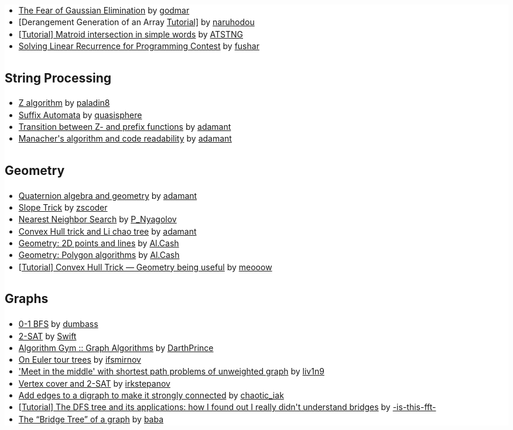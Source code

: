 - [The Fear of Gaussian Elimination](https://codeforces.com/blog/entry/65787) by [godmar](https://codeforces.com/profile/godmar)
- [Derangement Generation of an Array [Tutorial\]](https://codeforces.com/blog/entry/66176) by [naruhodou](https://codeforces.com/profile/naruhodou)
- [[Tutorial\] Matroid intersection in simple words](https://codeforces.com/blog/entry/69287) by [ATSTNG](https://codeforces.com/profile/ATSTNG)
- [Solving Linear Recurrence for Programming Contest](http://fusharblog.com/solving-linear-recurrence-for-programming-contest/) by [fushar](https://codeforces.com/profile/fushar)

## **String Processing**

- [Z algorithm](https://codeforces.com/blog/entry/3107) by [paladin8](https://codeforces.com/profile/paladin8)
- [Suffix Automata](https://codeforces.com/blog/entry/20861) by [quasisphere](https://codeforces.com/profile/quasisphere)
- [Transition between Z- and prefix functions](https://codeforces.com/blog/entry/9612) by [adamant](https://codeforces.com/profile/adamant)
- [Manacher's algorithm and code readability](https://codeforces.com/blog/entry/12143) by [adamant](https://codeforces.com/profile/adamant)

## **Geometry**

- [Quaternion algebra and geometry](https://codeforces.com/blog/entry/46744) by [adamant](https://codeforces.com/profile/adamant)
- [Slope Trick](https://codeforces.com/blog/entry/47821) by [zscoder](https://codeforces.com/profile/zscoder)
- [Nearest Neighbor Search](https://codeforces.com/blog/entry/54080) by [P_Nyagolov](https://codeforces.com/profile/P_Nyagolov)
- [Convex Hull trick and Li chao tree](https://codeforces.com/blog/entry/56994) by [adamant](https://codeforces.com/profile/adamant)
- [Geometry: 2D points and lines](https://codeforces.com/blog/entry/48122) by [Al.Cash](https://codeforces.com/profile/Al.Cash)
- [Geometry: Polygon algorithms](https://codeforces.com/blog/entry/48868) by [Al.Cash](https://codeforces.com/profile/Al.Cash)
- [[Tutorial\] Convex Hull Trick — Geometry being useful](https://codeforces.com/blog/entry/63823) by [meooow](https://codeforces.com/profile/meooow)

## **Graphs**

- [0-1 BFS](https://codeforces.com/blog/entry/22276) by [dumbass](https://codeforces.com/profile/dumbass)
- [2-SAT](https://codeforces.com/blog/entry/16205) by [Swift](https://codeforces.com/profile/Swift)
- [Algorithm Gym :: Graph Algorithms](https://codeforces.com/blog/entry/16221) by [DarthPrince](https://codeforces.com/profile/DarthPrince)
- [On Euler tour trees](https://codeforces.com/blog/entry/18369) by [ifsmirnov](https://codeforces.com/profile/ifsmirnov)
- ['Meet in the middle' with shortest path problems of unweighted graph](https://codeforces.com/blog/entry/58894) by [liv1n9](https://codeforces.com/profile/liv1n9)
- [Vertex cover and 2-SAT](https://codeforces.com/blog/entry/63164) by [irkstepanov](https://codeforces.com/profile/irkstepanov)
- [Add edges to a digraph to make it strongly connected](https://codeforces.com/blog/entry/15102) by [chaotic_iak](https://codeforces.com/profile/chaotic_iak)
- [[Tutorial\] The DFS tree and its applications: how I found out I really didn't understand bridges](https://codeforces.com/blog/entry/68138) by [-is-this-fft-](https://codeforces.com/profile/-is-this-fft-)
- [The “Bridge Tree” of a graph](https://tanujkhattar.wordpress.com/2016/01/10/the-bridge-tree-of-a-graph/#more-7) by [baba](https://codeforces.com/profile/baba)
